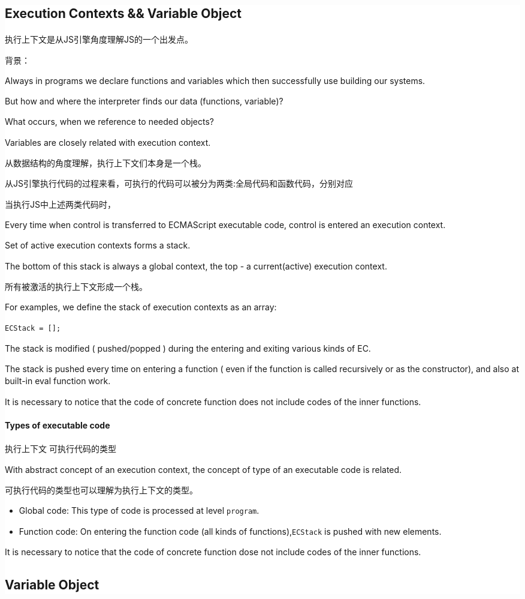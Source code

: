 ## Execution Contexts && Variable Object

执行上下文是从JS引擎角度理解JS的一个出发点。

背景：

Always in programs we declare functions and variables which then successfully use building our systems.

But how and where the interpreter finds our data (functions, variable)?

What occurs, when we reference to needed objects?

Variables are closely related with execution context.

从数据结构的角度理解，执行上下文们本身是一个栈。

从JS引擎执行代码的过程来看，可执行的代码可以被分为两类:全局代码和函数代码，分别对应

当执行JS中上述两类代码时，

Every time when control is transferred to ECMAScript executable code, control is entered an execution context.

Set of active execution contexts forms a stack.

The bottom of this stack is always a global context, the top - a current(active) execution context.

所有被激活的执行上下文形成一个栈。

For examples, we define the stack of execution contexts as an array:

    ECStack = [];

The stack is modified ( pushed/popped ) during the entering and exiting various kinds of EC.

The stack is pushed every time on entering a function ( even if the function is called recursively or as the constructor), and also at built-in eval function work.

It is necessary to notice that the code of concrete function does not include codes of the inner functions.

#### Types of executable code

执行上下文 可执行代码的类型

With abstract concept of an execution context, the concept of type of an executable code is related.

可执行代码的类型也可以理解为执行上下文的类型。

- Global code: This type of code is processed at level `program`.

- Function code: On entering the function code (all kinds of functions),`ECStack` is pushed with new elements.

It is necessary to notice that the code of concrete function dose not include codes of the inner functions.

## Variable Object
